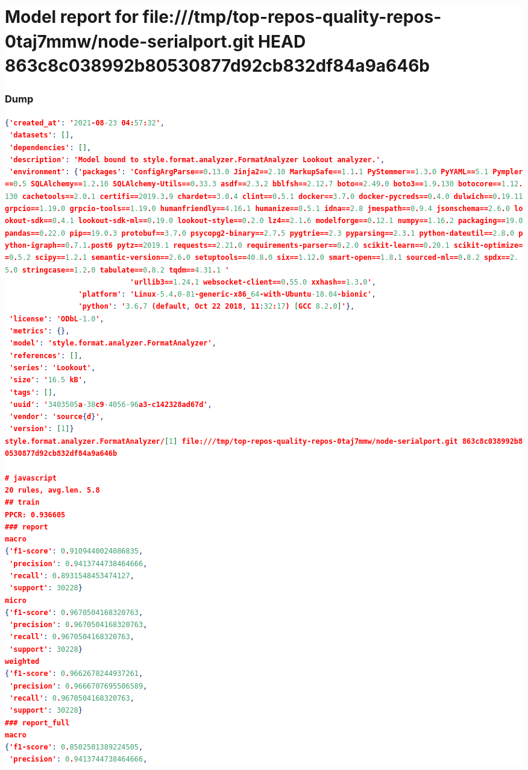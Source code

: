 # Model report for file:///tmp/top-repos-quality-repos-0taj7mmw/node-serialport.git HEAD 863c8c038992b80530877d92cb832df84a9a646b

### Dump

```json
{'created_at': '2021-08-23 04:57:32',
 'datasets': [],
 'dependencies': [],
 'description': 'Model bound to style.format.analyzer.FormatAnalyzer Lookout analyzer.',
 'environment': {'packages': 'ConfigArgParse==0.13.0 Jinja2==2.10 MarkupSafe==1.1.1 PyStemmer==1.3.0 PyYAML==5.1 Pympler==0.5 SQLAlchemy==1.2.10 SQLAlchemy-Utils==0.33.3 asdf==2.3.2 bblfsh==2.12.7 boto==2.49.0 boto3==1.9.130 botocore==1.12.130 cachetools==2.0.1 certifi==2019.3.9 chardet==3.0.4 clint==0.5.1 docker==3.7.0 docker-pycreds==0.4.0 dulwich==0.19.11 grpcio==1.19.0 grpcio-tools==1.19.0 humanfriendly==4.16.1 humanize==0.5.1 idna==2.8 jmespath==0.9.4 jsonschema==2.6.0 lookout-sdk==0.4.1 lookout-sdk-ml==0.19.0 lookout-style==0.2.0 lz4==2.1.6 modelforge==0.12.1 numpy==1.16.2 packaging==19.0 pandas==0.22.0 pip==19.0.3 protobuf==3.7.0 psycopg2-binary==2.7.5 pygtrie==2.3 pyparsing==2.3.1 python-dateutil==2.8.0 python-igraph==0.7.1.post6 pytz==2019.1 requests==2.21.0 requirements-parser==0.2.0 scikit-learn==0.20.1 scikit-optimize==0.5.2 scipy==1.2.1 semantic-version==2.6.0 setuptools==40.8.0 six==1.12.0 smart-open==1.8.1 sourced-ml==0.8.2 spdx==2.5.0 stringcase==1.2.0 tabulate==0.8.2 tqdm==4.31.1 '
                             'urllib3==1.24.1 websocket-client==0.55.0 xxhash==1.3.0',
                 'platform': 'Linux-5.4.0-81-generic-x86_64-with-Ubuntu-18.04-bionic',
                 'python': '3.6.7 (default, Oct 22 2018, 11:32:17) [GCC 8.2.0]'},
 'license': 'ODbL-1.0',
 'metrics': {},
 'model': 'style.format.analyzer.FormatAnalyzer',
 'references': [],
 'series': 'Lookout',
 'size': '16.5 kB',
 'tags': [],
 'uuid': '3403505a-38c9-4056-96a3-c142328ad67d',
 'vendor': 'source{d}',
 'version': [1]}
style.format.analyzer.FormatAnalyzer/[1] file:///tmp/top-repos-quality-repos-0taj7mmw/node-serialport.git 863c8c038992b80530877d92cb832df84a9a646b

# javascript
20 rules, avg.len. 5.8
## train
PPCR: 0.936605
### report
macro
{'f1-score': 0.9109440024086835,
 'precision': 0.9413744738464666,
 'recall': 0.8931548453474127,
 'support': 30228}
micro
{'f1-score': 0.9670504168320763,
 'precision': 0.9670504168320763,
 'recall': 0.9670504168320763,
 'support': 30228}
weighted
{'f1-score': 0.9662678244937261,
 'precision': 0.9666707695506589,
 'recall': 0.9670504168320763,
 'support': 30228}
### report_full
macro
{'f1-score': 0.8502501389224505,
 'precision': 0.9413744738464666,
```